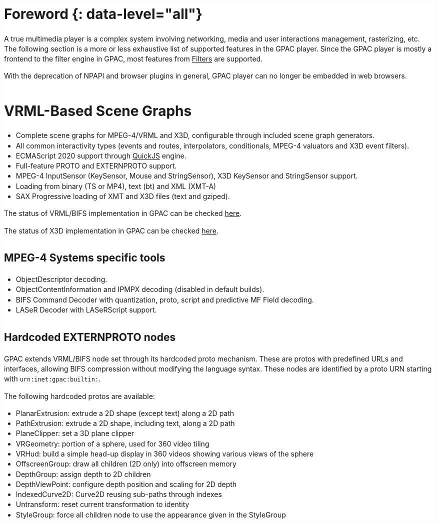 # Foreword {: data-level="all"}

A true multimedia player is a complex system involving networking, media and user interactions management, rasterizing, etc. The following section is a more or less exhaustive list of supported features in the GPAC player.
Since the GPAC player is mostly a frontend to the filter engine in GPAC, most features from [Filters](Filters) are supported.

With the deprecation of NPAPI and browser plugins in general, GPAC player can no longer be embedded in web browsers. 

# VRML-Based Scene Graphs
- Complete scene graphs for MPEG-4/VRML and X3D, configurable through included scene graph generators.
- All common interactivity types (events and routes, interpolators, conditionals, MPEG-4 valuators and X3D event filters).
- ECMAScript 2020 support through [QuickJS](https://bellard.org/quickjs/) engine.
- Full-feature PROTO and EXTERNPROTO support.
- MPEG-4 InputSensor (KeySensor, Mouse and StringSensor), X3D KeySensor and StringSensor support.
- Loading from binary (TS or MP4), text (bt) and XML (XMT-A)
- SAX Progressive loading of XMT and X3D files (text and gziped).

The status of VRML/BIFS implementation in GPAC can be checked [here](BIFS-Implementation-Status).

The status of X3D implementation in GPAC can be checked [here](X3D-Implementation-Status).

## MPEG-4 Systems specific tools
- ObjectDescriptor decoding.
- ObjectContentInformation and IPMPX decoding (disabled in default builds).
- BIFS Command Decoder with quantization, proto, script and predictive MF Field decoding.
- LASeR Decoder with LASeRScript support.

## Hardcoded EXTERNPROTO nodes

GPAC extends VRML/BIFS node set through its hardcoded proto mechanism. These are protos with predefined URLs and interfaces, allowing BIFS compression without modifying the language syntax. These nodes are identified by a proto URN starting with `urn:inet:gpac:builtin:`.

The following hardcoded protos are available:

- PlanarExtrusion: extrude a 2D shape (except text) along a 2D path
- PathExtrusion: extrude a 2D shape, including text,  along a 2D path
- PlaneClipper: set a 3D plane clipper
- VRGeometry: portion of a sphere, used for 360 video tiling
- VRHud: build a simple head-up display in 360 videos showing various views of the sphere
- OffscreenGroup: draw all children (2D only) into offscreen memory 
- DepthGroup: assign depth to 2D children
- DepthViewPoint: configure depth position and scaling for 2D depth
- IndexedCurve2D: Curve2D reusing sub-paths through indexes 
- Untransform: reset current transformation to identity
- StyleGroup: force all children node to use the appearance given in the StyleGroup
